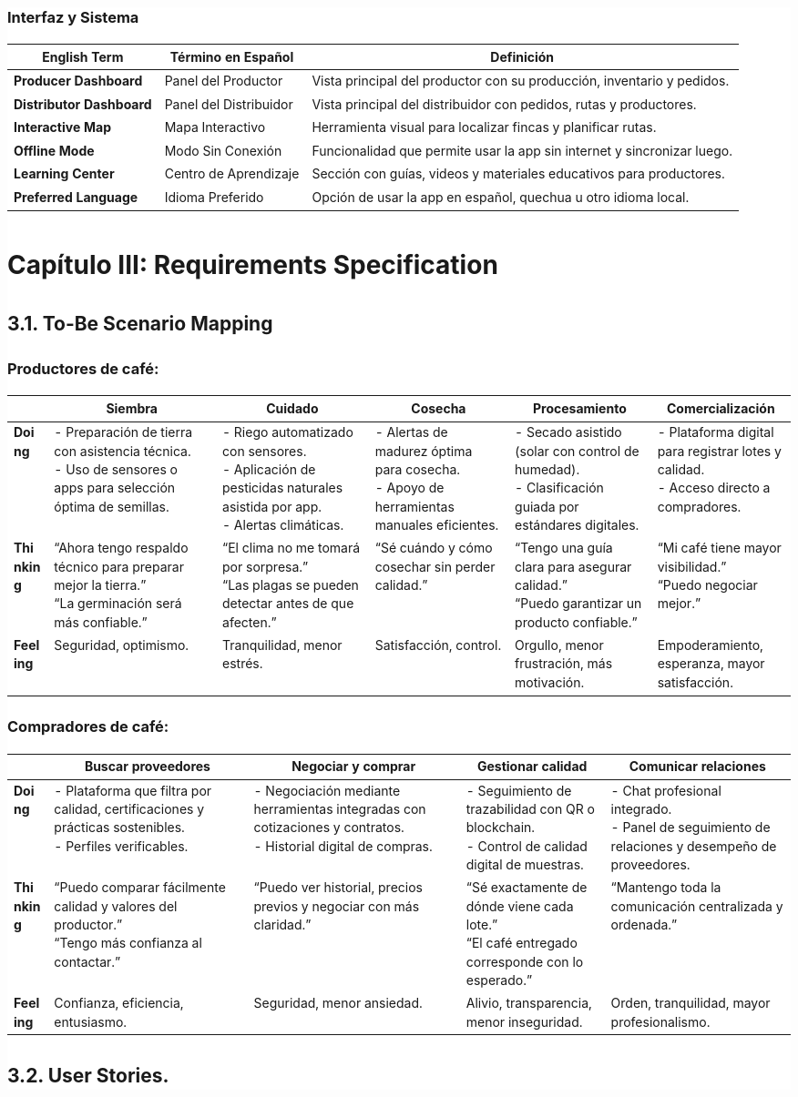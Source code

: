 ### Interfaz y Sistema

| English Term              | Término en Español     | Definición                                                              |
| ------------------------- | ---------------------- | ----------------------------------------------------------------------- |
| **Producer Dashboard**    | Panel del Productor    | Vista principal del productor con su producción, inventario y pedidos.  |
| **Distributor Dashboard** | Panel del Distribuidor | Vista principal del distribuidor con pedidos, rutas y productores.      |
| **Interactive Map**       | Mapa Interactivo       | Herramienta visual para localizar fincas y planificar rutas.            |
| **Offline Mode**          | Modo Sin Conexión      | Funcionalidad que permite usar la app sin internet y sincronizar luego. |
| **Learning Center**       | Centro de Aprendizaje  | Sección con guías, videos y materiales educativos para productores.     |
| **Preferred Language**    | Idioma Preferido       | Opción de usar la app en español, quechua u otro idioma local.          |

# Capítulo III: Requirements Specification 

## 3.1. To-Be Scenario Mapping
### Productores de café:
|                     | **Siembra**                                                                                     | **Cuidado**                                                                                           | **Cosecha**                                                  | **Procesamiento**                                                               | **Comercialización**                                                              |
|---------------------|--------------------------------------------------------------------------------------------------|--------------------------------------------------------------------------------------------------------|---------------------------------------------------------------|----------------------------------------------------------------------------------|------------------------------------------------------------------------------------|
| **Doing**           | - Preparación de tierra con asistencia técnica. <br>- Uso de sensores o apps para selección óptima de semillas. | - Riego automatizado con sensores. <br>- Aplicación de pesticidas naturales asistida por app. <br>- Alertas climáticas. | - Alertas de madurez óptima para cosecha. <br>- Apoyo de herramientas manuales eficientes. | - Secado asistido (solar con control de humedad). <br>- Clasificación guiada por estándares digitales. | - Plataforma digital para registrar lotes y calidad. <br>- Acceso directo a compradores. |
| **Thinking**        | “Ahora tengo respaldo técnico para preparar mejor la tierra.” <br>“La germinación será más confiable.” | “El clima no me tomará por sorpresa.” <br>“Las plagas se pueden detectar antes de que afecten.”          | “Sé cuándo y cómo cosechar sin perder calidad.”                | “Tengo una guía clara para asegurar calidad.” <br>“Puedo garantizar un producto confiable.” | “Mi café tiene mayor visibilidad.” <br>“Puedo negociar mejor.”                         |
| **Feeling**         | Seguridad, optimismo.                                                                            | Tranquilidad, menor estrés.                                                                            | Satisfacción, control.                                        | Orgullo, menor frustración, más motivación.                                       | Empoderamiento, esperanza, mayor satisfacción.                                     |

### Compradores de café:
|                     | **Buscar proveedores**                                                                                      | **Negociar y comprar**                                                                                     | **Gestionar calidad**                                                                                      | **Comunicar relaciones**                                                                                      |
|---------------------|-------------------------------------------------------------------------------------------------------------|-------------------------------------------------------------------------------------------------------------|--------------------------------------------------------------------------------------------------------------|---------------------------------------------------------------------------------------------------------------|
| **Doing**           | - Plataforma que filtra por calidad, certificaciones y prácticas sostenibles. <br>- Perfiles verificables. | - Negociación mediante herramientas integradas con cotizaciones y contratos. <br>- Historial digital de compras. | - Seguimiento de trazabilidad con QR o blockchain. <br>- Control de calidad digital de muestras.           | - Chat profesional integrado. <br>- Panel de seguimiento de relaciones y desempeño de proveedores.           |
| **Thinking**        | “Puedo comparar fácilmente calidad y valores del productor.” <br>“Tengo más confianza al contactar.”        | “Puedo ver historial, precios previos y negociar con más claridad.”                                         | “Sé exactamente de dónde viene cada lote.” <br>“El café entregado corresponde con lo esperado.”             | “Mantengo toda la comunicación centralizada y ordenada.”                                                      |
| **Feeling**         | Confianza, eficiencia, entusiasmo.                                                                          | Seguridad, menor ansiedad.                                                                                  | Alivio, transparencia, menor inseguridad.                                                                   | Orden, tranquilidad, mayor profesionalismo.                                                                   |

## 3.2. User Stories.